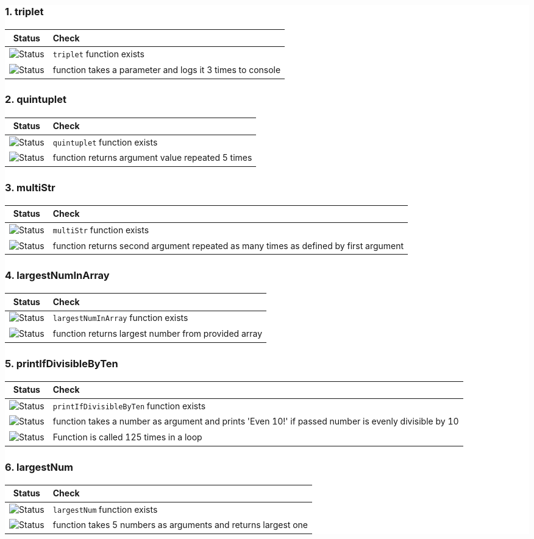 
### 1. triplet

|                 Status                  | Check                                                                                    |
| :-------------------------------------: | :--------------------------------------------------------------------------------------- |
| ![Status](../../blob/badges/.github/badges/main/status0.svg) | `triplet` function exists |
| ![Status](../../blob/badges/.github/badges/main/status1.svg) | function takes a parameter and logs it 3 times to console |

### 2. quintuplet

|                 Status                  | Check                                                                                    |
| :-------------------------------------: | :--------------------------------------------------------------------------------------- |
| ![Status](../../blob/badges/.github/badges/main/status2.svg) | `quintuplet` function exists |
| ![Status](../../blob/badges/.github/badges/main/status3.svg) | function returns argument value repeated 5 times |

### 3. multiStr

|                 Status                  | Check                                                                                    |
| :-------------------------------------: | :--------------------------------------------------------------------------------------- |
| ![Status](../../blob/badges/.github/badges/main/status4.svg) | `multiStr` function exists |
| ![Status](../../blob/badges/.github/badges/main/status5.svg) | function returns second argument repeated as many times as defined by first argument  |

### 4. largestNumInArray

|                 Status                  | Check                                                                                    |
| :-------------------------------------: | :--------------------------------------------------------------------------------------- |
| ![Status](../../blob/badges/.github/badges/main/status6.svg) | `largestNumInArray` function exists |
| ![Status](../../blob/badges/.github/badges/main/status7.svg) | function returns largest number from provided array |

### 5. printIfDivisibleByTen

|                 Status                  | Check                                                                                    |
| :-------------------------------------: | :--------------------------------------------------------------------------------------- |
| ![Status](../../blob/badges/.github/badges/main/status8.svg) | `printIfDivisibleByTen` function exists |
| ![Status](../../blob/badges/.github/badges/main/status9.svg) | function takes a number as argument and prints 'Even 10!' if passed number is evenly divisible by 10 |
| ![Status](../../blob/badges/.github/badges/main/status10.svg) | Function is called 125 times in a loop |

### 6. largestNum

|                 Status                  | Check                                                                                    |
| :-------------------------------------: | :--------------------------------------------------------------------------------------- |
| ![Status](../../blob/badges/.github/badges/main/status11.svg) | `largestNum` function exists |
| ![Status](../../blob/badges/.github/badges/main/status12.svg) | function takes 5 numbers as arguments and returns largest one |
